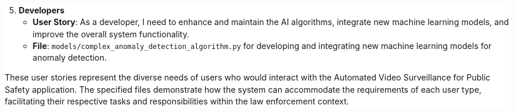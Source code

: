 5. **Developers**
   - **User Story**: As a developer, I need to enhance and maintain the AI algorithms, integrate new machine learning models, and improve the overall system functionality.
   - **File**: `models/complex_anomaly_detection_algorithm.py` for developing and integrating new machine learning models for anomaly detection.

These user stories represent the diverse needs of users who would interact with the Automated Video Surveillance for Public Safety application. The specified files demonstrate how the system can accommodate the requirements of each user type, facilitating their respective tasks and responsibilities within the law enforcement context.
